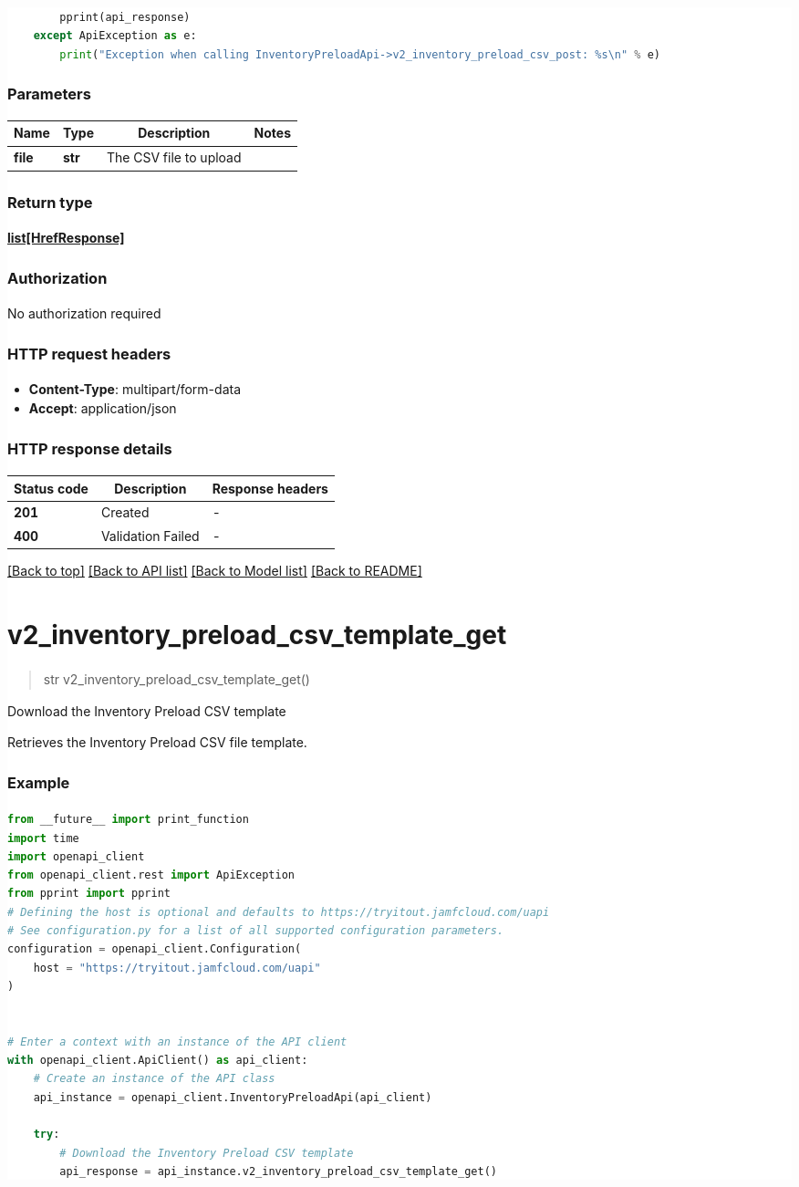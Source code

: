 ```python
        pprint(api_response)
    except ApiException as e:
        print("Exception when calling InventoryPreloadApi->v2_inventory_preload_csv_post: %s\n" % e)
```

### Parameters

Name | Type | Description  | Notes
------------- | ------------- | ------------- | -------------
 **file** | **str**| The CSV file to upload | 

### Return type

[**list[HrefResponse]**](HrefResponse.md)

### Authorization

No authorization required

### HTTP request headers

 - **Content-Type**: multipart/form-data
 - **Accept**: application/json

### HTTP response details
| Status code | Description | Response headers |
|-------------|-------------|------------------|
**201** | Created |  -  |
**400** | Validation Failed |  -  |

[[Back to top]](#) [[Back to API list]](../README.md#documentation-for-api-endpoints) [[Back to Model list]](../README.md#documentation-for-models) [[Back to README]](../README.md)

# **v2_inventory_preload_csv_template_get**
> str v2_inventory_preload_csv_template_get()

Download the Inventory Preload CSV template

Retrieves the Inventory Preload CSV file template.

### Example

```python
from __future__ import print_function
import time
import openapi_client
from openapi_client.rest import ApiException
from pprint import pprint
# Defining the host is optional and defaults to https://tryitout.jamfcloud.com/uapi
# See configuration.py for a list of all supported configuration parameters.
configuration = openapi_client.Configuration(
    host = "https://tryitout.jamfcloud.com/uapi"
)


# Enter a context with an instance of the API client
with openapi_client.ApiClient() as api_client:
    # Create an instance of the API class
    api_instance = openapi_client.InventoryPreloadApi(api_client)
    
    try:
        # Download the Inventory Preload CSV template
        api_response = api_instance.v2_inventory_preload_csv_template_get()
```